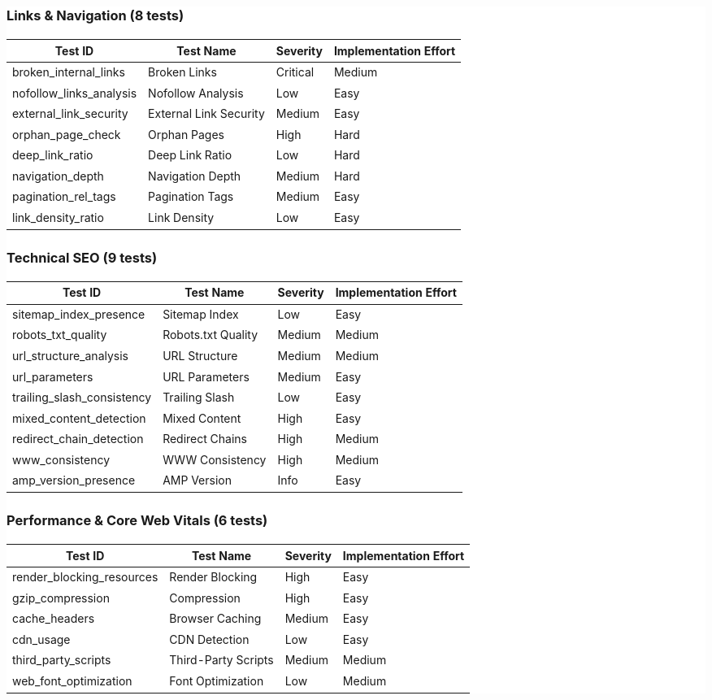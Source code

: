 ### Links & Navigation (8 tests)

| Test ID | Test Name | Severity | Implementation Effort |
|---------|-----------|----------|----------------------|
| broken_internal_links | Broken Links | Critical | Medium |
| nofollow_links_analysis | Nofollow Analysis | Low | Easy |
| external_link_security | External Link Security | Medium | Easy |
| orphan_page_check | Orphan Pages | High | Hard |
| deep_link_ratio | Deep Link Ratio | Low | Hard |
| navigation_depth | Navigation Depth | Medium | Hard |
| pagination_rel_tags | Pagination Tags | Medium | Easy |
| link_density_ratio | Link Density | Low | Easy |

### Technical SEO (9 tests)

| Test ID | Test Name | Severity | Implementation Effort |
|---------|-----------|----------|----------------------|
| sitemap_index_presence | Sitemap Index | Low | Easy |
| robots_txt_quality | Robots.txt Quality | Medium | Medium |
| url_structure_analysis | URL Structure | Medium | Medium |
| url_parameters | URL Parameters | Medium | Easy |
| trailing_slash_consistency | Trailing Slash | Low | Easy |
| mixed_content_detection | Mixed Content | High | Easy |
| redirect_chain_detection | Redirect Chains | High | Medium |
| www_consistency | WWW Consistency | High | Medium |
| amp_version_presence | AMP Version | Info | Easy |

### Performance & Core Web Vitals (6 tests)

| Test ID | Test Name | Severity | Implementation Effort |
|---------|-----------|----------|----------------------|
| render_blocking_resources | Render Blocking | High | Easy |
| gzip_compression | Compression | High | Easy |
| cache_headers | Browser Caching | Medium | Easy |
| cdn_usage | CDN Detection | Low | Easy |
| third_party_scripts | Third-Party Scripts | Medium | Medium |
| web_font_optimization | Font Optimization | Low | Medium |
